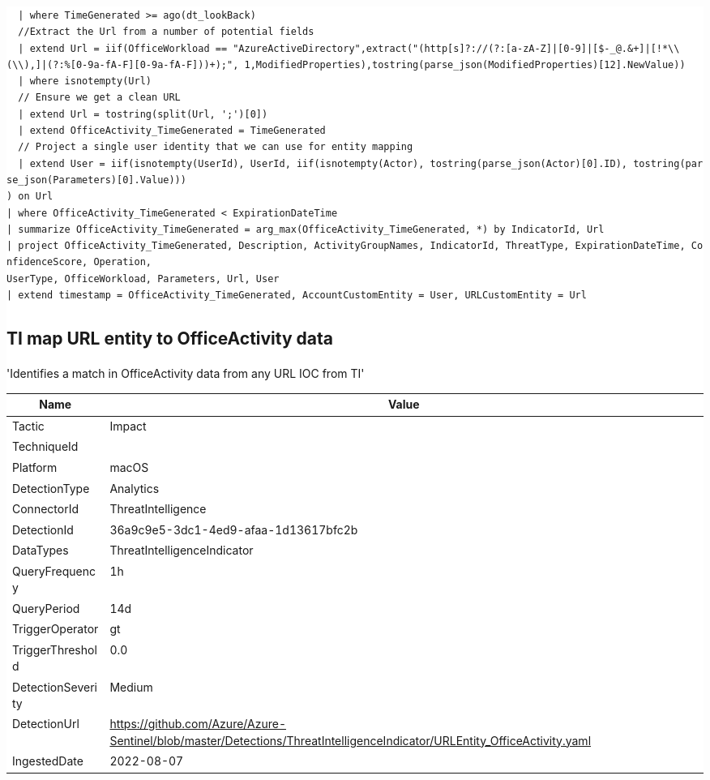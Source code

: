 ```kql
  | where TimeGenerated >= ago(dt_lookBack)
  //Extract the Url from a number of potential fields
  | extend Url = iif(OfficeWorkload == "AzureActiveDirectory",extract("(http[s]?://(?:[a-zA-Z]|[0-9]|[$-_@.&+]|[!*\\(\\),]|(?:%[0-9a-fA-F][0-9a-fA-F]))+);", 1,ModifiedProperties),tostring(parse_json(ModifiedProperties)[12].NewValue))
  | where isnotempty(Url)
  // Ensure we get a clean URL
  | extend Url = tostring(split(Url, ';')[0])
  | extend OfficeActivity_TimeGenerated = TimeGenerated
  // Project a single user identity that we can use for entity mapping
  | extend User = iif(isnotempty(UserId), UserId, iif(isnotempty(Actor), tostring(parse_json(Actor)[0].ID), tostring(parse_json(Parameters)[0].Value)))
) on Url
| where OfficeActivity_TimeGenerated < ExpirationDateTime
| summarize OfficeActivity_TimeGenerated = arg_max(OfficeActivity_TimeGenerated, *) by IndicatorId, Url
| project OfficeActivity_TimeGenerated, Description, ActivityGroupNames, IndicatorId, ThreatType, ExpirationDateTime, ConfidenceScore, Operation, 
UserType, OfficeWorkload, Parameters, Url, User
| extend timestamp = OfficeActivity_TimeGenerated, AccountCustomEntity = User, URLCustomEntity = Url

```

## TI map URL entity to OfficeActivity data

'Identifies a match in OfficeActivity data from any URL IOC from TI'

|Name | Value |
| --- | --- |
|Tactic | Impact|
|TechniqueId | |
|Platform | macOS|
|DetectionType | Analytics |
|ConnectorId | ThreatIntelligence |
|DetectionId | 36a9c9e5-3dc1-4ed9-afaa-1d13617bfc2b |
|DataTypes | ThreatIntelligenceIndicator |
|QueryFrequency | 1h |
|QueryPeriod | 14d |
|TriggerOperator | gt |
|TriggerThreshold | 0.0 |
|DetectionSeverity | Medium |
|DetectionUrl | https://github.com/Azure/Azure-Sentinel/blob/master/Detections/ThreatIntelligenceIndicator/URLEntity_OfficeActivity.yaml |
|IngestedDate | 2022-08-07 |
